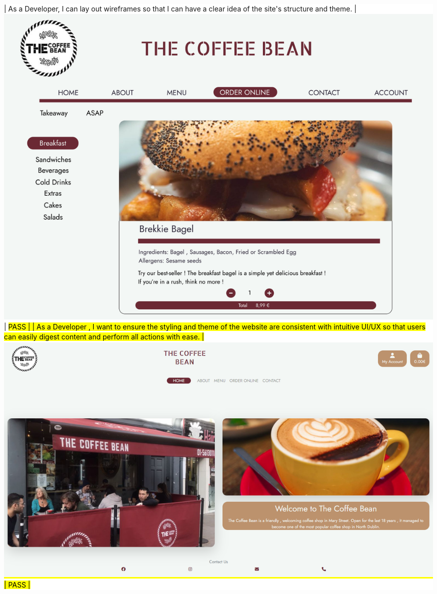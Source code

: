 | As a Developer, I can lay out wireframes so that I can have a clear idea of the site's structure and theme. | <img src="./documentation/images/wireframes/itemdetail.png"> | <mark>PASS<mark> |
| As a Developer , I want to ensure the styling and theme of the website are consistent with intuitive UI/UX so that users can easily digest content and perform all actions with ease. | <img src="./documentation/images/features/homepage.png">     | <mark>PASS<mark> |
